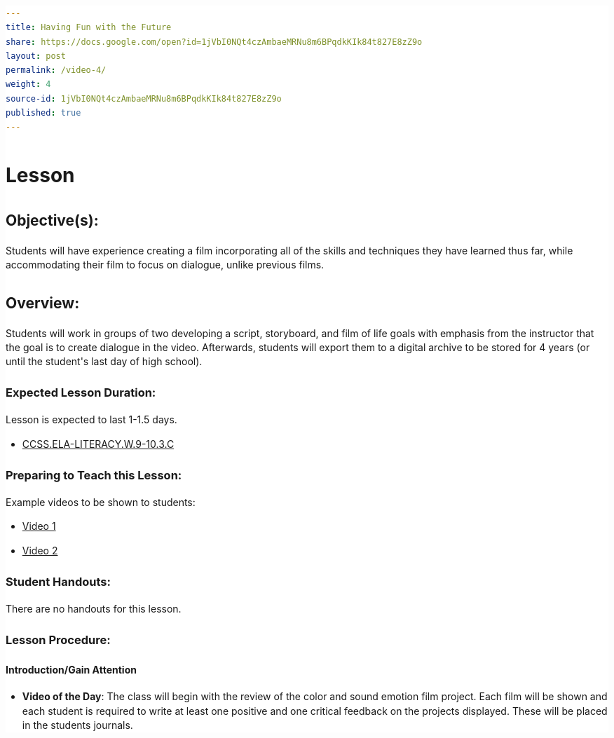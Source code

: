 ```yaml
---
title: Having Fun with the Future
share: https://docs.google.com/open?id=1jVbI0NQt4czAmbaeMRNu8m6BPqdkKIk84t827E8zZ9o
layout: post
permalink: /video-4/
weight: 4
source-id: 1jVbI0NQt4czAmbaeMRNu8m6BPqdkKIk84t827E8zZ9o
published: true
---
```

# Lesson

## Objective(s):

Students will have experience creating a film incorporating all of the skills and techniques they have learned thus far, while accommodating their film to focus on dialogue, unlike previous films. 

## Overview:

Students will work in groups of two developing a script, storyboard, and film of life goals with emphasis from the instructor that the goal is to create dialogue in the video. Afterwards, students will export them to a digital archive to be stored for 4 years (or until the student's last day of high school). 

### Expected Lesson Duration:

Lesson is expected to last 1-1.5 days.

-  <a href = "http://www.corestandards.org/ELA-Literacy/W/9-10/3/c/" target="_blank">CCSS.ELA-LITERACY.W.9-10.3.C</a>

### Preparing to Teach this Lesson:

Example videos to be shown to students:

* [Video 1](https://www.youtube.com/watch?v=XFGAQrEUaeU)

* [Video 2](https://www.youtube.com/watch?v=saCt9SiyZnA)

### Student Handouts:

There are no handouts for this lesson.

### Lesson Procedure:

#### Introduction/Gain Attention

-  **Video of the Day**: The class will begin with the review of the color and sound emotion film project. Each film will be shown and each student is required to write at least one positive and one critical feedback on the projects displayed. These will be placed in the students journals.
